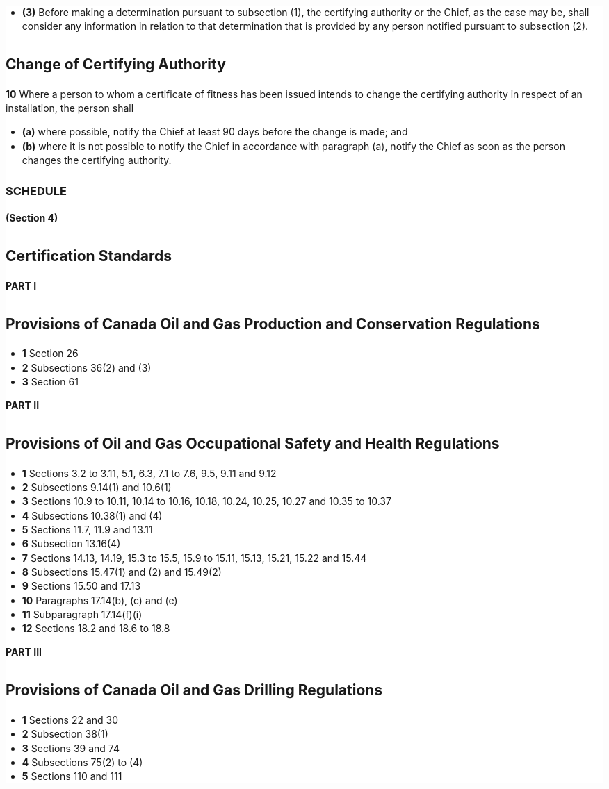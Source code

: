 - **(3)** Before making a determination pursuant to subsection (1), the certifying authority or the Chief, as the case may be, shall consider any information in relation to that determination that is provided by any person notified pursuant to subsection (2).




## Change of Certifying Authority


**10** Where a person to whom a certificate of fitness has been issued intends to change the certifying authority in respect of an installation, the person shall
- **(a)** where possible, notify the Chief at least 90 days before the change is made; and
- **(b)** where it is not possible to notify the Chief in accordance with paragraph (a), notify the Chief as soon as the person changes the certifying authority.




### **SCHEDULE** 
**(Section 4)**
## Certification Standards

**PART I** 
## Provisions of Canada Oil and Gas Production and Conservation Regulations

- **1** Section 26
- **2** Subsections 36(2) and (3)
- **3** Section 61

**PART II** 
## Provisions of Oil and Gas Occupational Safety and Health Regulations

- **1** Sections 3.2 to 3.11, 5.1, 6.3, 7.1 to 7.6, 9.5, 9.11 and 9.12
- **2** Subsections 9.14(1) and 10.6(1)
- **3** Sections 10.9 to 10.11, 10.14 to 10.16, 10.18, 10.24, 10.25, 10.27 and 10.35 to 10.37
- **4** Subsections 10.38(1) and (4)
- **5** Sections 11.7, 11.9 and 13.11
- **6** Subsection 13.16(4)
- **7** Sections 14.13, 14.19, 15.3 to 15.5, 15.9 to 15.11, 15.13, 15.21, 15.22 and 15.44
- **8** Subsections 15.47(1) and (2) and 15.49(2)
- **9** Sections 15.50 and 17.13
- **10** Paragraphs 17.14(b), (c) and (e)
- **11** Subparagraph 17.14(f)(i)
- **12** Sections 18.2 and 18.6 to 18.8

**PART III** 
## Provisions of Canada Oil and Gas Drilling Regulations

- **1** Sections 22 and 30
- **2** Subsection 38(1)
- **3** Sections 39 and 74
- **4** Subsections 75(2) to (4)
- **5** Sections 110 and 111

